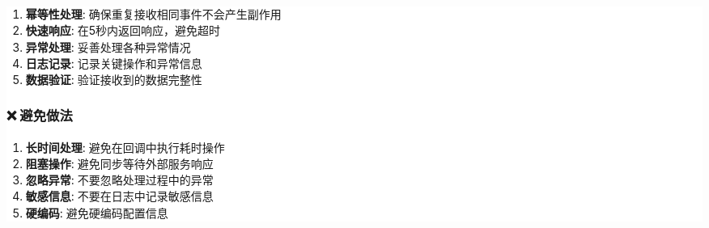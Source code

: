 1. **幂等性处理**: 确保重复接收相同事件不会产生副作用
2. **快速响应**: 在5秒内返回响应，避免超时
3. **异常处理**: 妥善处理各种异常情况
4. **日志记录**: 记录关键操作和异常信息
5. **数据验证**: 验证接收到的数据完整性

### ❌ 避免做法

1. **长时间处理**: 避免在回调中执行耗时操作
2. **阻塞操作**: 避免同步等待外部服务响应
3. **忽略异常**: 不要忽略处理过程中的异常
4. **敏感信息**: 不要在日志中记录敏感信息
5. **硬编码**: 避免硬编码配置信息